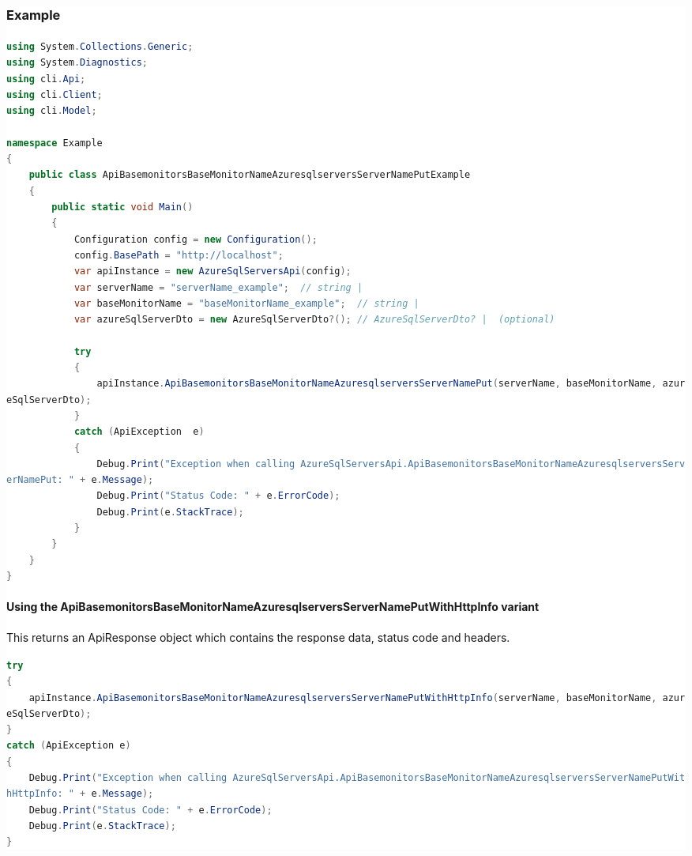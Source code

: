 

### Example
```csharp
using System.Collections.Generic;
using System.Diagnostics;
using cli.Api;
using cli.Client;
using cli.Model;

namespace Example
{
    public class ApiBasemonitorsBaseMonitorNameAzuresqlserversServerNamePutExample
    {
        public static void Main()
        {
            Configuration config = new Configuration();
            config.BasePath = "http://localhost";
            var apiInstance = new AzureSqlServersApi(config);
            var serverName = "serverName_example";  // string | 
            var baseMonitorName = "baseMonitorName_example";  // string | 
            var azureSqlServerDto = new AzureSqlServerDto?(); // AzureSqlServerDto? |  (optional) 

            try
            {
                apiInstance.ApiBasemonitorsBaseMonitorNameAzuresqlserversServerNamePut(serverName, baseMonitorName, azureSqlServerDto);
            }
            catch (ApiException  e)
            {
                Debug.Print("Exception when calling AzureSqlServersApi.ApiBasemonitorsBaseMonitorNameAzuresqlserversServerNamePut: " + e.Message);
                Debug.Print("Status Code: " + e.ErrorCode);
                Debug.Print(e.StackTrace);
            }
        }
    }
}
```

#### Using the ApiBasemonitorsBaseMonitorNameAzuresqlserversServerNamePutWithHttpInfo variant
This returns an ApiResponse object which contains the response data, status code and headers.

```csharp
try
{
    apiInstance.ApiBasemonitorsBaseMonitorNameAzuresqlserversServerNamePutWithHttpInfo(serverName, baseMonitorName, azureSqlServerDto);
}
catch (ApiException e)
{
    Debug.Print("Exception when calling AzureSqlServersApi.ApiBasemonitorsBaseMonitorNameAzuresqlserversServerNamePutWithHttpInfo: " + e.Message);
    Debug.Print("Status Code: " + e.ErrorCode);
    Debug.Print(e.StackTrace);
}
```
